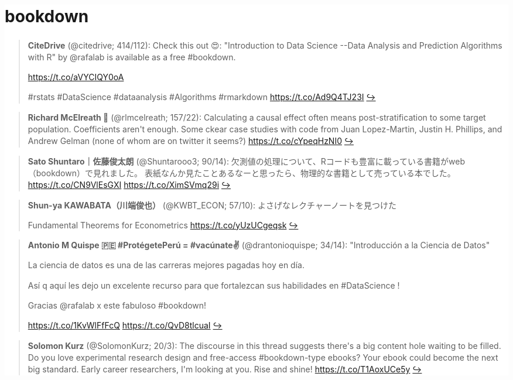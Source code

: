 # bookdown

> **CiteDrive** (@citedrive; 414/112): Check this out 😍: "Introduction to Data Science --Data Analysis and Prediction Algorithms with R" by @rafalab is available as a free #bookdown. 
> >
> https://t.co/aVYCIQY0oA
> >
> #rstats #DataScience #dataanalysis #Algorithms #rmarkdown https://t.co/Ad9Q4TJ23I  [&#8618;](https://twitter.com/citedrive/status/1533687589483515904)




> **Richard McElreath 🦔** (@rlmcelreath; 157/22): Calculating a causal effect often means post-stratification to some target population. Coefficients aren't enough. Some ckear case studies with code from Juan Lopez-Martin, Justin H. Phillips, and Andrew Gelman (none of whom are on twitter it seems?)  https://t.co/cYpeqHzNI0  [&#8618;](https://twitter.com/rlmcelreath/status/1533766640466333701)




> **Sato Shuntaro｜佐藤俊太朗** (@Shuntarooo3; 90/14): 欠測値の処理について、Rコードも豊富に載っている書籍がweb（bookdown）で見れました。
> 表紙なんか見たことあるなーと思ったら、物理的な書籍として売っている本でした。
> https://t.co/CN9VlEsGXI https://t.co/XimSVmq29i  [&#8618;](https://twitter.com/Shuntarooo3/status/1534366166927708161)




> **Shun-ya KAWABATA（川端俊也）** (@KWBT_ECON; 57/10): よさげなレクチャーノートを見つけた
> >
> Fundamental Theorems for Econometrics
> https://t.co/yUzUCgeqsk  [&#8618;](https://twitter.com/KWBT_ECON/status/1533812204348116993)




> **Antonio M Quispe 🇵🇪 #ProtégetePerú = #vacúnate✌** (@drantonioquispe; 34/14): "Introducción a la Ciencia de Datos"
> >
> La ciencia de datos es una de las carreras mejores pagadas hoy en día. 
> >
> Así q aquí les dejo un excelente recurso para que fortalezcan sus habilidades en #DataScience !  
> >
> Gracias @rafalab x este fabuloso #bookdown! 
> >
> https://t.co/1KvWlFfFcQ https://t.co/QvD8tlcuaI  [&#8618;](https://twitter.com/drantonioquispe/status/1533834882824163329)




> **Solomon Kurz** (@SolomonKurz; 20/3): The discourse in this thread suggests there's a big content hole waiting to be filled. Do you love experimental research design and free-access #bookdown-type ebooks? Your ebook could become the next big standard. Early career researchers, I'm looking at you. Rise and shine! https://t.co/T1AoxUCe5y  [&#8618;](https://twitter.com/SolomonKurz/status/1535322100940034048)



